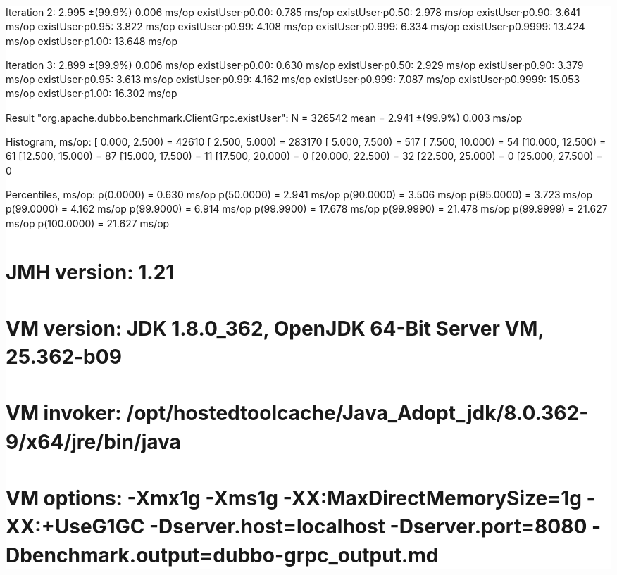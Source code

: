 Iteration   2: 2.995 ±(99.9%) 0.006 ms/op
                 existUser·p0.00:   0.785 ms/op
                 existUser·p0.50:   2.978 ms/op
                 existUser·p0.90:   3.641 ms/op
                 existUser·p0.95:   3.822 ms/op
                 existUser·p0.99:   4.108 ms/op
                 existUser·p0.999:  6.334 ms/op
                 existUser·p0.9999: 13.424 ms/op
                 existUser·p1.00:   13.648 ms/op

Iteration   3: 2.899 ±(99.9%) 0.006 ms/op
                 existUser·p0.00:   0.630 ms/op
                 existUser·p0.50:   2.929 ms/op
                 existUser·p0.90:   3.379 ms/op
                 existUser·p0.95:   3.613 ms/op
                 existUser·p0.99:   4.162 ms/op
                 existUser·p0.999:  7.087 ms/op
                 existUser·p0.9999: 15.053 ms/op
                 existUser·p1.00:   16.302 ms/op



Result "org.apache.dubbo.benchmark.ClientGrpc.existUser":
  N = 326542
  mean =      2.941 ±(99.9%) 0.003 ms/op

  Histogram, ms/op:
    [ 0.000,  2.500) = 42610 
    [ 2.500,  5.000) = 283170 
    [ 5.000,  7.500) = 517 
    [ 7.500, 10.000) = 54 
    [10.000, 12.500) = 61 
    [12.500, 15.000) = 87 
    [15.000, 17.500) = 11 
    [17.500, 20.000) = 0 
    [20.000, 22.500) = 32 
    [22.500, 25.000) = 0 
    [25.000, 27.500) = 0 

  Percentiles, ms/op:
      p(0.0000) =      0.630 ms/op
     p(50.0000) =      2.941 ms/op
     p(90.0000) =      3.506 ms/op
     p(95.0000) =      3.723 ms/op
     p(99.0000) =      4.162 ms/op
     p(99.9000) =      6.914 ms/op
     p(99.9900) =     17.678 ms/op
     p(99.9990) =     21.478 ms/op
     p(99.9999) =     21.627 ms/op
    p(100.0000) =     21.627 ms/op


# JMH version: 1.21
# VM version: JDK 1.8.0_362, OpenJDK 64-Bit Server VM, 25.362-b09
# VM invoker: /opt/hostedtoolcache/Java_Adopt_jdk/8.0.362-9/x64/jre/bin/java
# VM options: -Xmx1g -Xms1g -XX:MaxDirectMemorySize=1g -XX:+UseG1GC -Dserver.host=localhost -Dserver.port=8080 -Dbenchmark.output=dubbo-grpc_output.md
